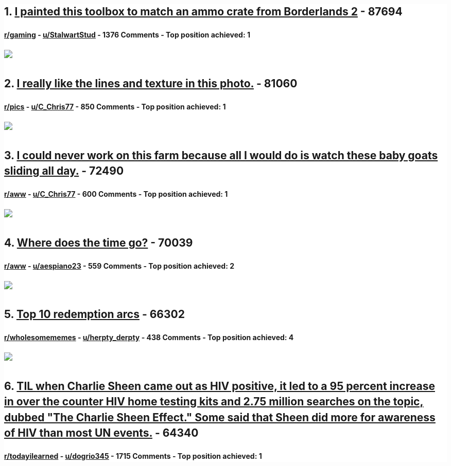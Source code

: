 ## 1. [I painted this toolbox to match an ammo crate from Borderlands 2](http://reddit.com/r/gaming/comments/c5qgsx/i_painted_this_toolbox_to_match_an_ammo_crate/) - 87694
#### [r/gaming](http://reddit.com/r/gaming) - [u/StalwartStud](http://reddit.com/u/StalwartStud) - 1376 Comments - Top position achieved: 1

<a href="https://i.redd.it/h0kk2jblnp631.jpg"><img src="https://b.thumbs.redditmedia.com/RnCwwP40A7Crj3TygvIxRj0qwQeNsWZm1X4XxYFsxiE.jpg"></img></a>

## 2. [I really like the lines and texture in this photo.](http://reddit.com/r/pics/comments/c5o1l4/i_really_like_the_lines_and_texture_in_this_photo/) - 81060
#### [r/pics](http://reddit.com/r/pics) - [u/C_Chris77](http://reddit.com/u/C_Chris77) - 850 Comments - Top position achieved: 1

<a href="https://i.redd.it/g960upc9eo631.jpg"><img src="https://b.thumbs.redditmedia.com/oHO9tv4sYQgW7CkdRuzndcAhIF_UOooHDVBbQvfoiRw.jpg"></img></a>

## 3. [I could never work on this farm because all I would do is watch these baby goats sliding all day.](http://reddit.com/r/aww/comments/c5of78/i_could_never_work_on_this_farm_because_all_i/) - 72490
#### [r/aww](http://reddit.com/r/aww) - [u/C_Chris77](http://reddit.com/u/C_Chris77) - 600 Comments - Top position achieved: 1

<a href="https://v.redd.it/btsno7lylo631"><img src="https://b.thumbs.redditmedia.com/mawfsJG3EoXMUimK88la26aTDd9R81WHQ6jm4SDl6jU.jpg"></img></a>

## 4. [Where does the time go?](http://reddit.com/r/aww/comments/c5what/where_does_the_time_go/) - 70039
#### [r/aww](http://reddit.com/r/aww) - [u/aespiano23](http://reddit.com/u/aespiano23) - 559 Comments - Top position achieved: 2

<a href="https://i.redd.it/7eg9vouwtr631.jpg"><img src="https://b.thumbs.redditmedia.com/tj09yKT0GupvgOVpH2cZZ4cqR_5d63Rv5UyGsdJ5XFc.jpg"></img></a>

## 5. [Top 10 redemption arcs](http://reddit.com/r/wholesomememes/comments/c5jcv1/top_10_redemption_arcs/) - 66302
#### [r/wholesomememes](http://reddit.com/r/wholesomememes) - [u/herpty_derpty](http://reddit.com/u/herpty_derpty) - 438 Comments - Top position achieved: 4

<a href="https://i.redd.it/t7eaiwb0xl631.jpg"><img src="https://b.thumbs.redditmedia.com/hpCh8gzCwpgGY995v_Zh4U6T5VFtMg1o07kBdG-0sPQ.jpg"></img></a>

## 6. [TIL when Charlie Sheen came out as HIV positive, it led to a 95 percent increase in over the counter HIV home testing kits and 2.75 million searches on the topic, dubbed "The Charlie Sheen Effect." Some said that Sheen did more for awareness of HIV than most UN events.](http://reddit.com/r/todayilearned/comments/c5nuyb/til_when_charlie_sheen_came_out_as_hiv_positive/) - 64340
#### [r/todayilearned](http://reddit.com/r/todayilearned) - [u/dogrio345](http://reddit.com/u/dogrio345) - 1715 Comments - Top position achieved: 1
